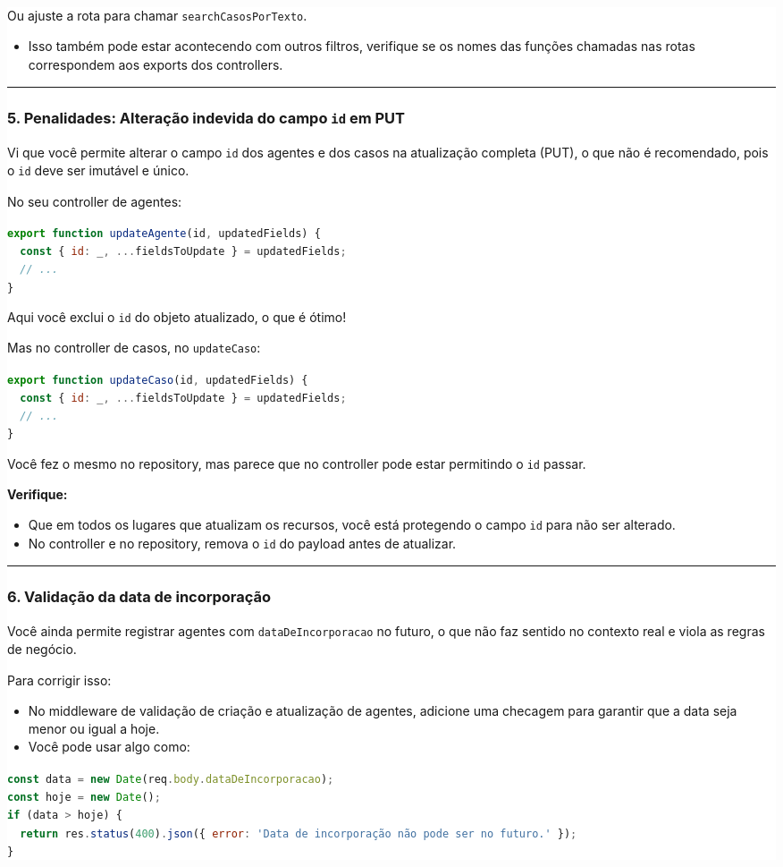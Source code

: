 Ou ajuste a rota para chamar `searchCasosPorTexto`.

- Isso também pode estar acontecendo com outros filtros, verifique se os nomes das funções chamadas nas rotas correspondem aos exports dos controllers.

---

### 5. Penalidades: Alteração indevida do campo `id` em PUT

Vi que você permite alterar o campo `id` dos agentes e dos casos na atualização completa (PUT), o que não é recomendado, pois o `id` deve ser imutável e único.

No seu controller de agentes:

```js
export function updateAgente(id, updatedFields) {
  const { id: _, ...fieldsToUpdate } = updatedFields;
  // ...
}
```

Aqui você exclui o `id` do objeto atualizado, o que é ótimo!

Mas no controller de casos, no `updateCaso`:

```js
export function updateCaso(id, updatedFields) {
  const { id: _, ...fieldsToUpdate } = updatedFields;
  // ...
}
```

Você fez o mesmo no repository, mas parece que no controller pode estar permitindo o `id` passar.

**Verifique:**

- Que em todos os lugares que atualizam os recursos, você está protegendo o campo `id` para não ser alterado.
- No controller e no repository, remova o `id` do payload antes de atualizar.

---

### 6. Validação da data de incorporação

Você ainda permite registrar agentes com `dataDeIncorporacao` no futuro, o que não faz sentido no contexto real e viola as regras de negócio.

Para corrigir isso:

- No middleware de validação de criação e atualização de agentes, adicione uma checagem para garantir que a data seja menor ou igual a hoje.
- Você pode usar algo como:

```js
const data = new Date(req.body.dataDeIncorporacao);
const hoje = new Date();
if (data > hoje) {
  return res.status(400).json({ error: 'Data de incorporação não pode ser no futuro.' });
}
```
